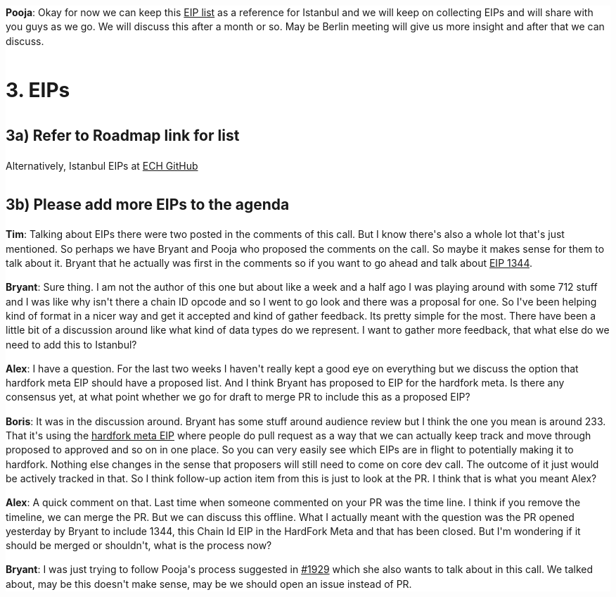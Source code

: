 **Pooja**: Okay for now we can keep this [EIP list](https://github.com/ethereum-cat-herders/PM/blob/ca6a01c1d0a45419a55f7e79688e28ea6e0c8482/Hard%20Fork%20Planning%20and%20Coordination/IstanbulHFEIPs.md) as a reference for Istanbul and we will keep on collecting EIPs and will share with you guys as we go. We will discuss this after a month or so. May be Berlin meeting will give us more insight and after that we can discuss.

# 3. EIPs

## 3a) Refer to Roadmap link for list

Alternatively, Istanbul EIPs at [ECH GitHub](https://github.com/ethereum-cat-herders/PM/blob/ca6a01c1d0a45419a55f7e79688e28ea6e0c8482/Hard%20Fork%20Planning%20and%20Coordination/IstanbulHFEIPs.md)

## 3b) Please add more EIPs to the agenda

**Tim**: Talking about EIPs there were two posted in the comments of this call. But I know there's also a whole lot that's just mentioned. So perhaps we have Bryant and Pooja who proposed the comments on the call. So maybe it makes sense for them to talk about it. Bryant that he actually was first in the comments so if you want to go ahead and talk about [EIP 1344](https://github.com/ethereum/EIPs/blob/master/EIPS/eip-1344.md).

**Bryant**: Sure thing. I am not the author of this one but about like a week and a half ago I was playing around with some 712 stuff and I was like why isn't there a chain ID opcode and so I went to go look and there was a proposal for one. So I've been helping kind of format in a nicer way and get it accepted and kind of gather feedback. Its pretty simple for the most. There have been a little bit of a discussion around like what kind of data types do we represent. I want to gather more feedback, that what else do we need to add this to Istanbul?

**Alex**: I have a question. For the last two weeks I haven't really kept a good eye on everything but we discuss the option that hardfork meta EIP should have a proposed list. And I think Bryant has proposed to EIP for the hardfork meta. Is there any consensus yet, at what point whether we go for draft to merge PR to include this as a proposed EIP? 

**Boris**: It was in the discussion around.  Bryant has some stuff around audience review but I think the one you mean is around 233.  That it's using the [hardfork meta EIP](https://github.com/poojaranjan/EIPs/blob/patch-1/EIPsForHardfork.md) where people do pull request as a way that we can actually keep track and move through proposed to approved and so on in one place. So you can very easily see which EIPs are in flight to potentially making it to hardfork. Nothing else changes in the sense that proposers will still need to come on core dev call. The outcome of it just would be actively tracked in that. So I think follow-up action item from this is just to look at the PR. I think that is what you meant Alex?

**Alex**: A quick comment on that. Last time when someone commented on your PR was the time line. I think if you remove the timeline, we can merge the PR. But we can discuss this offline.
What I actually meant with the question was the PR opened yesterday by Bryant to include 1344, this Chain Id EIP in the HardFork Meta and that has been closed. But I'm wondering if it should be merged or shouldn't, what is the process now?

**Bryant**: I was just trying to follow Pooja's process suggested in [#1929](https://github.com/poojaranjan/EIPs/blob/patch-1/EIPsForHardfork.md) which she also wants to talk about in this call. We talked about, may be this doesn't make sense, may be we should open an issue instead of PR.
